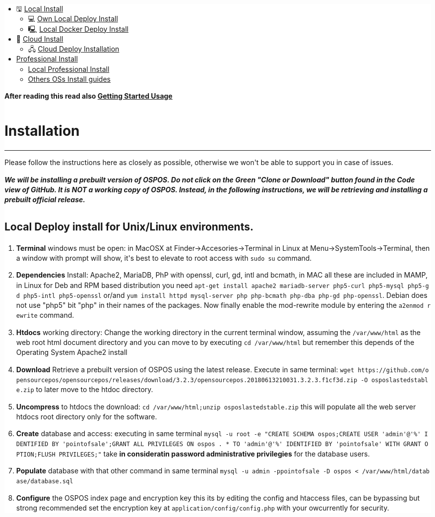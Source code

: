 * 🖫 [Local Install](#local-install)
  * 💻 [Own Local Deploy Install](#local-deploy-install)
  * 🖳 [Local Docker Deploy Install](#local-docker-install)
* 📶 [Cloud Install](#cloud-install)
  * 🖧 [Cloud Deploy Installation](#cloud-deploy-installation)
* [Professional Install](#professional-install)
  * [Local Professional Install](#professional-local-install)
  * [Others OSs Install guides](#other-install-guides)

**After reading this read also [Getting Started Usage](Getting-Started-usage)** 

# Installation
----------------------

Please follow the instructions here as closely as possible, otherwise we won't be able to support you in case of issues.

___We will be installing a prebuilt version of OSPOS.  Do not click on the Green "Clone or Download" button found in the Code view of GitHub.  It is NOT a working copy of OSPOS.  Instead, in the following instructions, we will be retrieving and installing a prebuilt official release.___

## Local Deploy install for Unix/Linux environments.

1. **Terminal** windows must be open: in MacOSX at Finder->Accesories->Terminal in Linux at Menu->SystemTools->Terminal, then a window with prompt will show, it's best to elevate to root access with `sudo su` command.

2. **Dependencies** Install: Apache2, MariaDB, PhP with openssl, curl, gd, intl and bcmath, in MAC all these are included in MAMP, in Linux for Deb and RPM based distribution you need `apt-get install apache2 mariadb-server php5-curl php5-mysql php5-gd php5-intl php5-openssl` or/and `yum install httpd mysql-server php php-bcmath php-dba php-gd php-openssl`. Debian does not use "php5" bit "php" in their names of the packages. Now finally enable the mod-rewrite module by entering the `a2enmod rewrite` command.

3. **Htdocs** working directory: Change the working directory in the current terminal window, assuming the `/var/www/html` as the web root html document directory and you can move to by executing `cd /var/www/html` but remember this depends of the Operating System Apache2 install

4. **Download** Retrieve a prebuilt version of OSPOS using the latest release.  Execute in same terminal: `wget https://github.com/opensourcepos/opensourcepos/releases/download/3.2.3/opensourcepos.20180613210031.3.2.3.f1cf3d.zip -O osposlastedstable.zip` to later move to the htdoc directory.

5. **Uncompress** to htdocs the download: `cd /var/www/html;unzip osposlastedstable.zip` this will populate all the web server htdocs root directory only for the software.

6. **Create** database and access: executing in same terminal `mysql -u root -e "CREATE SCHEMA ospos;CREATE USER 'admin'@'%' IDENTIFIED BY 'pointofsale';GRANT ALL PRIVILEGES ON ospos . * TO 'admin'@'%' IDENTIFIED BY 'pointofsale' WITH GRANT OPTION;FLUSH PRIVILEGES;"` take **in consideratin password administrative privilegies** for the database users.

7. **Populate** database with that other command in same terminal `mysql -u admin -ppointofsale -D ospos < /var/www/html/database/database.sql`

8. **Configure** the OSPOS index page and encryption key this its by editing the config and htaccess files, can be bypassing but strong recommended set the encryption key at `application/config/config.php` with your owcurrently for security.

